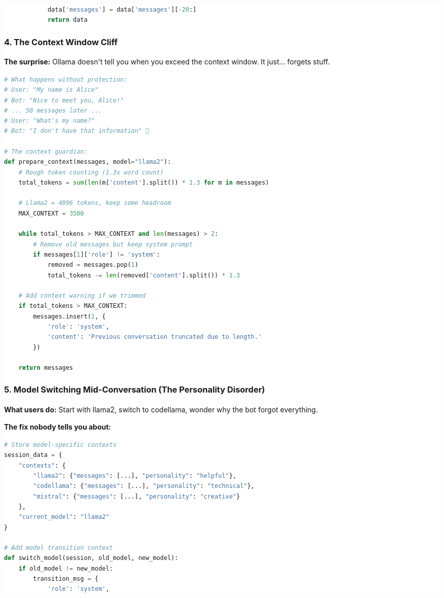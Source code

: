 ```python
            data['messages'] = data['messages'][-20:]
            return data
```

### 4. The Context Window Cliff

**The surprise:** Ollama doesn't tell you when you exceed the context window. It just... forgets stuff.

```python
# What happens without protection:
# User: "My name is Alice"
# Bot: "Nice to meet you, Alice!"
# ... 50 messages later ...
# User: "What's my name?"
# Bot: "I don't have that information" 🤦

# The context guardian:
def prepare_context(messages, model="llama2"):
    # Rough token counting (1.3x word count)
    total_tokens = sum(len(m['content'].split()) * 1.3 for m in messages)
    
    # Llama2 = 4096 tokens, keep some headroom
    MAX_CONTEXT = 3500
    
    while total_tokens > MAX_CONTEXT and len(messages) > 2:
        # Remove old messages but keep system prompt
        if messages[1]['role'] != 'system':
            removed = messages.pop(1)
            total_tokens -= len(removed['content'].split()) * 1.3
    
    # Add context warning if we trimmed
    if total_tokens > MAX_CONTEXT:
        messages.insert(1, {
            'role': 'system',
            'content': 'Previous conversation truncated due to length.'
        })
    
    return messages
```

### 5. Model Switching Mid-Conversation (The Personality Disorder)

**What users do:** Start with llama2, switch to codellama, wonder why the bot forgot everything.

**The fix nobody tells you about:**

```python
# Store model-specific contexts
session_data = {
    "contexts": {
        "llama2": {"messages": [...], "personality": "helpful"},
        "codellama": {"messages": [...], "personality": "technical"},
        "mistral": {"messages": [...], "personality": "creative"}
    },
    "current_model": "llama2"
}

# Add model transition context
def switch_model(session, old_model, new_model):
    if old_model != new_model:
        transition_msg = {
            'role': 'system',
```